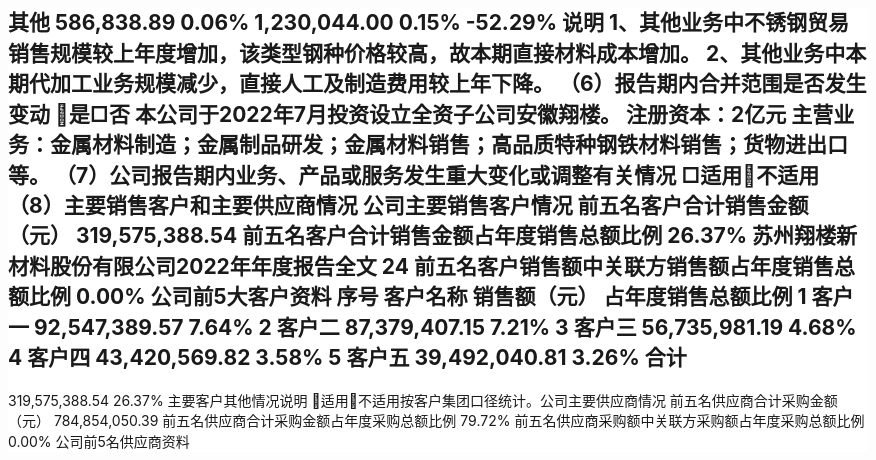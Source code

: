 其他
586,838.89
0.06%
1,230,044.00
0.15%
-52.29%
说明
1、其他业务中不锈钢贸易销售规模较上年度增加，该类型钢种价格较高，故本期直接材料成本增加。
2、其他业务中本期代加工业务规模减少，直接人工及制造费用较上年下降。
（6）报告期内合并范围是否发生变动
是□否
本公司于2022年7月投资设立全资子公司安徽翔楼。
注册资本：2亿元
主营业务：金属材料制造；金属制品研发；金属材料销售；高品质特种钢铁材料销售；货物进出口等。
（7）公司报告期内业务、产品或服务发生重大变化或调整有关情况
□适用不适用
（8）主要销售客户和主要供应商情况
公司主要销售客户情况
前五名客户合计销售金额（元）
319,575,388.54
前五名客户合计销售金额占年度销售总额比例
26.37%
苏州翔楼新材料股份有限公司2022年年度报告全文
24
前五名客户销售额中关联方销售额占年度销售总额比例
0.00%
公司前5大客户资料
序号
客户名称
销售额（元）
占年度销售总额比例
1
客户一
92,547,389.57
7.64%
2
客户二
87,379,407.15
7.21%
3
客户三
56,735,981.19
4.68%
4
客户四
43,420,569.82
3.58%
5
客户五
39,492,040.81
3.26%
合计
--
319,575,388.54
26.37%
主要客户其他情况说明
适用不适用按客户集团口径统计。公司主要供应商情况
前五名供应商合计采购金额（元）
784,854,050.39
前五名供应商合计采购金额占年度采购总额比例
79.72%
前五名供应商采购额中关联方采购额占年度采购总额比例
0.00%
公司前5名供应商资料